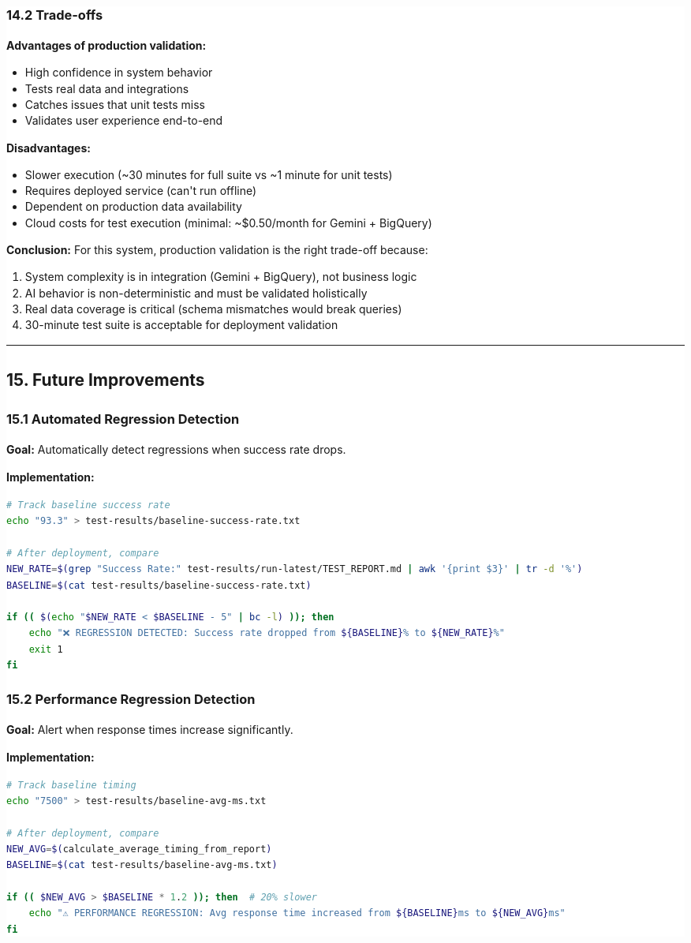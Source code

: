 ### 14.2 Trade-offs

**Advantages of production validation:**
- High confidence in system behavior
- Tests real data and integrations
- Catches issues that unit tests miss
- Validates user experience end-to-end

**Disadvantages:**
- Slower execution (~30 minutes for full suite vs ~1 minute for unit tests)
- Requires deployed service (can't run offline)
- Dependent on production data availability
- Cloud costs for test execution (minimal: ~$0.50/month for Gemini + BigQuery)

**Conclusion:** For this system, production validation is the right trade-off because:
1. System complexity is in integration (Gemini + BigQuery), not business logic
2. AI behavior is non-deterministic and must be validated holistically
3. Real data coverage is critical (schema mismatches would break queries)
4. 30-minute test suite is acceptable for deployment validation

---

## 15. Future Improvements

### 15.1 Automated Regression Detection

**Goal:** Automatically detect regressions when success rate drops.

**Implementation:**
```bash
# Track baseline success rate
echo "93.3" > test-results/baseline-success-rate.txt

# After deployment, compare
NEW_RATE=$(grep "Success Rate:" test-results/run-latest/TEST_REPORT.md | awk '{print $3}' | tr -d '%')
BASELINE=$(cat test-results/baseline-success-rate.txt)

if (( $(echo "$NEW_RATE < $BASELINE - 5" | bc -l) )); then
    echo "❌ REGRESSION DETECTED: Success rate dropped from ${BASELINE}% to ${NEW_RATE}%"
    exit 1
fi
```

### 15.2 Performance Regression Detection

**Goal:** Alert when response times increase significantly.

**Implementation:**
```bash
# Track baseline timing
echo "7500" > test-results/baseline-avg-ms.txt

# After deployment, compare
NEW_AVG=$(calculate_average_timing_from_report)
BASELINE=$(cat test-results/baseline-avg-ms.txt)

if (( $NEW_AVG > $BASELINE * 1.2 )); then  # 20% slower
    echo "⚠️ PERFORMANCE REGRESSION: Avg response time increased from ${BASELINE}ms to ${NEW_AVG}ms"
fi
```
